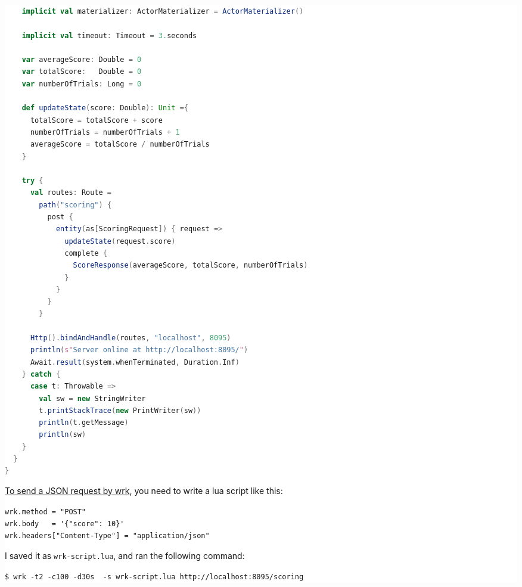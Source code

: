 ```scala
    implicit val materializer: ActorMaterializer = ActorMaterializer()

    implicit val timeout: Timeout = 3.seconds

    var averageScore: Double = 0
    var totalScore:   Double = 0
    var numberOfTrials: Long = 0

    def updateState(score: Double): Unit ={
      totalScore = totalScore + score
      numberOfTrials = numberOfTrials + 1
      averageScore = totalScore / numberOfTrials
    }

    try {
      val routes: Route =
        path("scoring") {
          post {
            entity(as[ScoringRequest]) { request =>
              updateState(request.score)
              complete {
                ScoreResponse(averageScore, totalScore, numberOfTrials)
              }
            }
          }
        }

      Http().bindAndHandle(routes, "localhost", 8095)
      println(s"Server online at http://localhost:8095/")
      Await.result(system.whenTerminated, Duration.Inf)
    } catch {
      case t: Throwable =>
        val sw = new StringWriter
        t.printStackTrace(new PrintWriter(sw))
        println(t.getMessage)
        println(sw)
    }
  }
}
```

[To send a JSON request by wrk](https://github.com/wg/wrk/issues/267), you need to write a lua script like this: 

```
wrk.method = "POST"
wrk.body   = '{"score": 10}'
wrk.headers["Content-Type"] = "application/json"
```

I saved it as `wrk-script.lua`, and ran the following command:

```
$ wrk -t2 -c100 -d30s  -s wrk-script.lua http://localhost:8095/scoring
```
